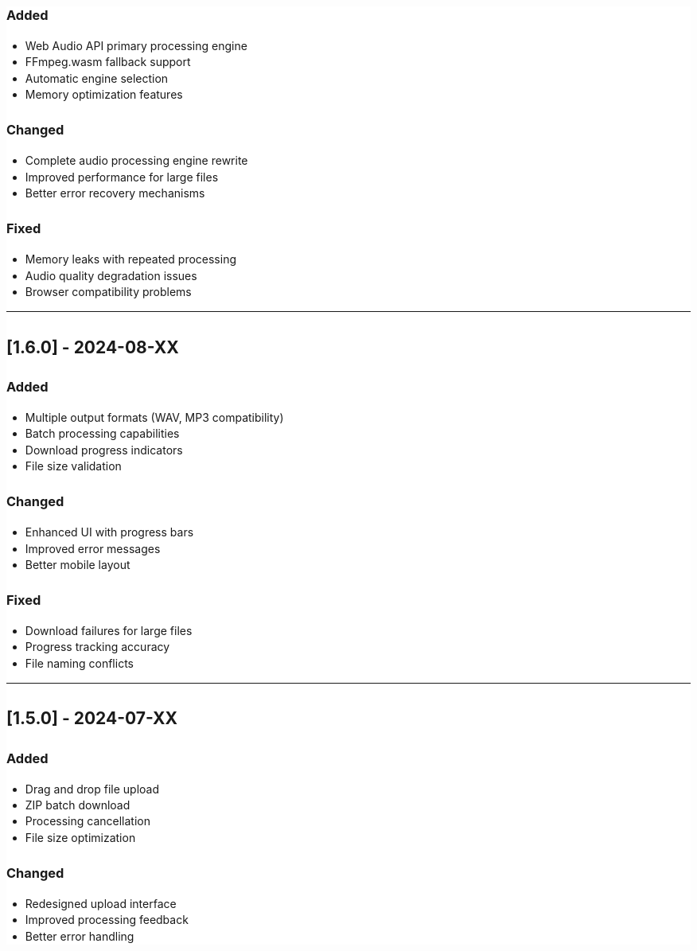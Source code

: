### Added
- Web Audio API primary processing engine
- FFmpeg.wasm fallback support
- Automatic engine selection
- Memory optimization features

### Changed
- Complete audio processing engine rewrite
- Improved performance for large files
- Better error recovery mechanisms

### Fixed
- Memory leaks with repeated processing
- Audio quality degradation issues
- Browser compatibility problems

---

## [1.6.0] - 2024-08-XX

### Added
- Multiple output formats (WAV, MP3 compatibility)
- Batch processing capabilities
- Download progress indicators
- File size validation

### Changed
- Enhanced UI with progress bars
- Improved error messages
- Better mobile layout

### Fixed
- Download failures for large files
- Progress tracking accuracy
- File naming conflicts

---

## [1.5.0] - 2024-07-XX

### Added
- Drag and drop file upload
- ZIP batch download
- Processing cancellation
- File size optimization

### Changed
- Redesigned upload interface
- Improved processing feedback
- Better error handling
